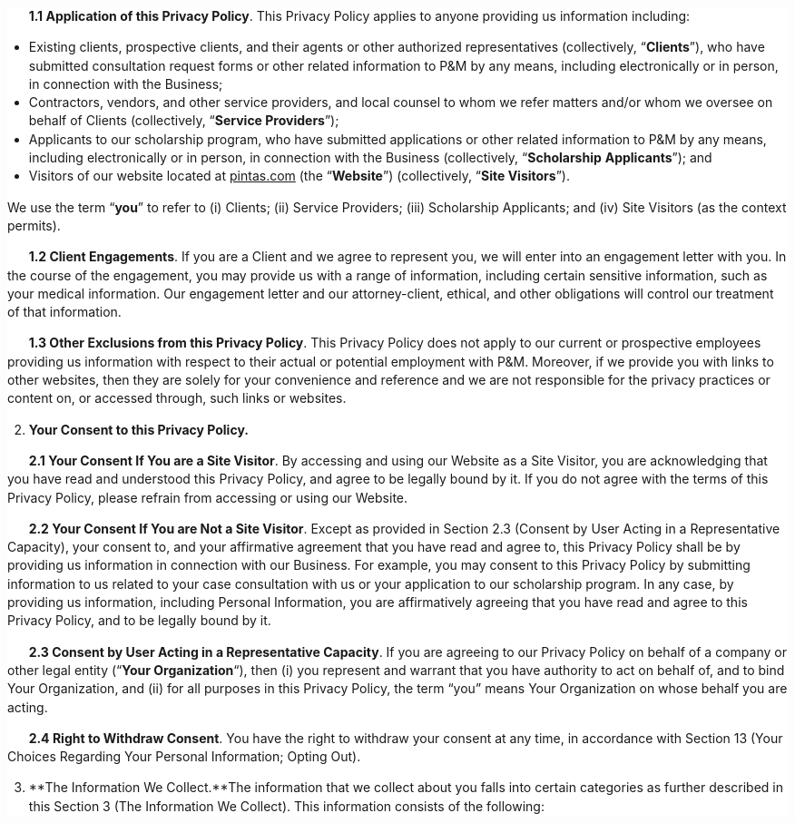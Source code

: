       **1.1 Application of this Privacy Policy**. This Privacy Policy applies to anyone providing us information including:

* Existing clients, prospective clients, and their agents or other authorized representatives (collectively, “**Clients**”), who have submitted consultation request forms or other related information to P&M by any means, including electronically or in person, in connection with the Business;
* Contractors, vendors, and other service providers, and local counsel to whom we refer matters and/or whom we oversee on behalf of Clients (collectively, “**Service Providers**”);
* Applicants to our scholarship program, who have submitted applications or other related information to P&M by any means, including electronically or in person, in connection with the Business (collectively, “**Scholarship** **Applicants**”); and
* Visitors of our website located at [pintas.com](https://www.pintas.com/) (the “**Website**”) (collectively, “**Site Visitors**”).

We use the term “**you**” to refer to (i) Clients; (ii) Service Providers; (iii) Scholarship Applicants; and (iv) Site Visitors (as the context permits).

      **1.2 Client Engagements**. If you are a Client and we agree to represent you, we will enter into an engagement letter with you. In the course of the engagement, you may provide us with a range of information, including certain sensitive information, such as your medical information. Our engagement letter and our attorney-client, ethical, and other obligations will control our treatment of that information. 

      **1.3 Other Exclusions from this Privacy Policy**. This Privacy Policy does not apply to our current or prospective employees providing us information with respect to their actual or potential employment with P&M. Moreover, if we provide you with links to other websites, then they are solely for your convenience and reference and we are not responsible for the privacy practices or content on, or accessed through, such links or websites.

2. **Your Consent to this Privacy Policy.**

      **2.1 Your Consent If You are a Site Visitor**. By accessing and using our Website as a Site Visitor, you are acknowledging that you have read and understood this Privacy Policy, and agree to be legally bound by it. If you do not agree with the terms of this Privacy Policy, please refrain from accessing or using our Website.

      **2.2 Your Consent If You are Not a Site Visitor**. Except as provided in Section 2.3 (Consent by User Acting in a Representative Capacity), your consent to, and your affirmative agreement that you have read and agree to, this Privacy Policy shall be by providing us information in connection with our Business. For example, you may consent to this Privacy Policy by submitting information to us related to your case consultation with us or your application to our scholarship program. In any case, by providing us information, including Personal Information, you are affirmatively agreeing that you have read and agree to this Privacy Policy, and to be legally bound by it.

      **2.3 Consent by User Acting in a Representative Capacity**. If you are agreeing to our Privacy Policy on behalf of a company or other legal entity (“**Your Organization**“), then (i) you represent and warrant that you have authority to act on behalf of, and to bind Your Organization, and (ii) for all purposes in this Privacy Policy, the term “you” means Your Organization on whose behalf you are acting.

      **2.4 Right to Withdraw Consent**. You have the right to withdraw your consent at any time, in accordance with Section 13 (Your Choices Regarding Your Personal Information; Opting Out).

3. **The Information We Collect.**The information that we collect about you falls into certain categories as further described in this Section 3 (The Information We Collect). This information consists of the following:
